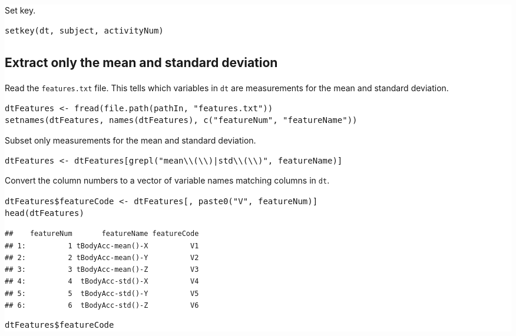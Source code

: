 <p>Set key.</p>

<div class="highlight highlight-r"><pre>setkey(<span class="pl-smi">dt</span>, <span class="pl-smi">subject</span>, <span class="pl-smi">activityNum</span>)</pre></div>

<h2><a id="user-content-extract-only-the-mean-and-standard-deviation" class="anchor" href="#extract-only-the-mean-and-standard-deviation" aria-hidden="true"><span class="octicon octicon-link"></span></a>Extract only the mean and standard deviation</h2>

<p>Read the <code>features.txt</code> file. This tells which variables in <code>dt</code> are measurements for the mean and standard deviation.</p>

<div class="highlight highlight-r"><pre><span class="pl-smi">dtFeatures</span> <span class="pl-k">&lt;-</span> fread(file.path(<span class="pl-smi">pathIn</span>, <span class="pl-s"><span class="pl-pds">"</span>features.txt<span class="pl-pds">"</span></span>))
setnames(<span class="pl-smi">dtFeatures</span>, names(<span class="pl-smi">dtFeatures</span>), c(<span class="pl-s"><span class="pl-pds">"</span>featureNum<span class="pl-pds">"</span></span>, <span class="pl-s"><span class="pl-pds">"</span>featureName<span class="pl-pds">"</span></span>))</pre></div>

<p>Subset only measurements for the mean and standard deviation.</p>

<div class="highlight highlight-r"><pre><span class="pl-smi">dtFeatures</span> <span class="pl-k">&lt;-</span> <span class="pl-smi">dtFeatures</span>[grepl(<span class="pl-s"><span class="pl-pds">"</span>mean<span class="pl-cce">\\</span>(<span class="pl-cce">\\</span>)|std<span class="pl-cce">\\</span>(<span class="pl-cce">\\</span>)<span class="pl-pds">"</span></span>, <span class="pl-smi">featureName</span>)]</pre></div>

<p>Convert the column numbers to a vector of variable names matching columns in <code>dt</code>.</p>

<div class="highlight highlight-r"><pre><span class="pl-smi">dtFeatures</span><span class="pl-k">$</span><span class="pl-smi">featureCode</span> <span class="pl-k">&lt;-</span> <span class="pl-smi">dtFeatures</span>[, paste0(<span class="pl-s"><span class="pl-pds">"</span>V<span class="pl-pds">"</span></span>, <span class="pl-smi">featureNum</span>)]
head(<span class="pl-smi">dtFeatures</span>)</pre></div>

<pre><code>##    featureNum       featureName featureCode
## 1:          1 tBodyAcc-mean()-X          V1
## 2:          2 tBodyAcc-mean()-Y          V2
## 3:          3 tBodyAcc-mean()-Z          V3
## 4:          4  tBodyAcc-std()-X          V4
## 5:          5  tBodyAcc-std()-Y          V5
## 6:          6  tBodyAcc-std()-Z          V6
</code></pre>

<div class="highlight highlight-r"><pre><span class="pl-smi">dtFeatures</span><span class="pl-k">$</span><span class="pl-smi">featureCode</span></pre></div>
